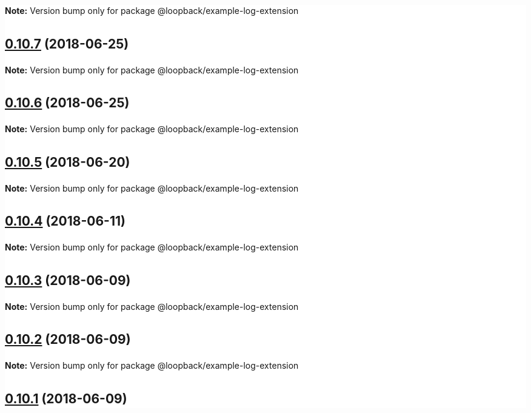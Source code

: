**Note:** Version bump only for package @loopback/example-log-extension

<a name="0.10.7"></a>

## [0.10.7](https://github.com/loopbackio/loopback-next/compare/@loopback/example-log-extension@0.10.5...@loopback/example-log-extension@0.10.7) (2018-06-25)

**Note:** Version bump only for package @loopback/example-log-extension

<a name="0.10.6"></a>

## [0.10.6](https://github.com/loopbackio/loopback-next/compare/@loopback/example-log-extension@0.10.5...@loopback/example-log-extension@0.10.6) (2018-06-25)

**Note:** Version bump only for package @loopback/example-log-extension

<a name="0.10.5"></a>

## [0.10.5](https://github.com/loopbackio/loopback-next/compare/@loopback/example-log-extension@0.10.4...@loopback/example-log-extension@0.10.5) (2018-06-20)

**Note:** Version bump only for package @loopback/example-log-extension

<a name="0.10.4"></a>

## [0.10.4](https://github.com/loopbackio/loopback-next/compare/@loopback/example-log-extension@0.10.3...@loopback/example-log-extension@0.10.4) (2018-06-11)

**Note:** Version bump only for package @loopback/example-log-extension

<a name="0.10.3"></a>

## [0.10.3](https://github.com/loopbackio/loopback-next/compare/@loopback/example-log-extension@0.10.2...@loopback/example-log-extension@0.10.3) (2018-06-09)

**Note:** Version bump only for package @loopback/example-log-extension

<a name="0.10.2"></a>

## [0.10.2](https://github.com/loopbackio/loopback-next/compare/@loopback/example-log-extension@0.10.0...@loopback/example-log-extension@0.10.2) (2018-06-09)

**Note:** Version bump only for package @loopback/example-log-extension

<a name="0.10.1"></a>

## [0.10.1](https://github.com/loopbackio/loopback-next/compare/@loopback/example-log-extension@0.10.0...@loopback/example-log-extension@0.10.1) (2018-06-09)
